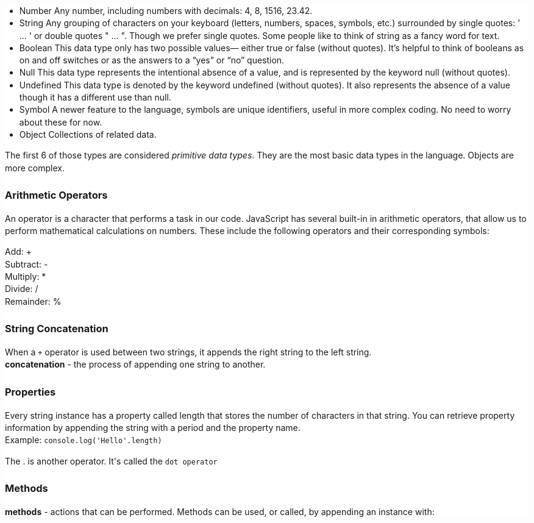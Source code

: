 - Number
    Any number, including numbers with decimals: 4, 8, 1516, 23.42.
- String
    Any grouping of characters on your keyboard (letters, numbers, spaces, symbols, etc.) surrounded by single quotes: ' ... ' or double quotes " ... ". Though we prefer single quotes. Some people like to think of string as a fancy word for text.
- Boolean
    This data type only has two possible values— either true or false (without quotes). It’s helpful to think of booleans as on and off switches or as the answers to a “yes” or “no” question.
- Null
    This data type represents the intentional absence of a value, and is represented by the keyword null (without quotes).
- Undefined
    This data type is denoted by the keyword undefined (without quotes). It also represents the absence of a value though it has a different use than null.
- Symbol
    A newer feature to the language, symbols are unique identifiers, useful in more complex coding. No need to worry about these for now.
- Object
    Collections of related data.

The first 6 of those types are considered *primitive data types*. They are the most basic data types in the language. Objects are more complex.  

### Arithmetic Operators

An operator is a character that performs a task in our code. JavaScript has several built-in in arithmetic operators, that allow us to perform mathematical calculations on numbers. These include the following operators and their corresponding symbols:

Add: +  
Subtract: -  
Multiply: *  
Divide: /  
Remainder: %  

### String Concatenation

When a `+` operator is used between two strings, it appends the right string to the left string.  
**concatenation** - the process of appending one string to another.  

### Properties

Every string instance has a property called length that stores the number of characters in that string. You can retrieve property information by appending the string with a period and the property name.  
Example: `console.log('Hello'.length)`  

The . is another operator. It's called the `dot operator`  

### Methods

**methods** - actions that can be performed. Methods can be used, or called, by appending an instance with:  
